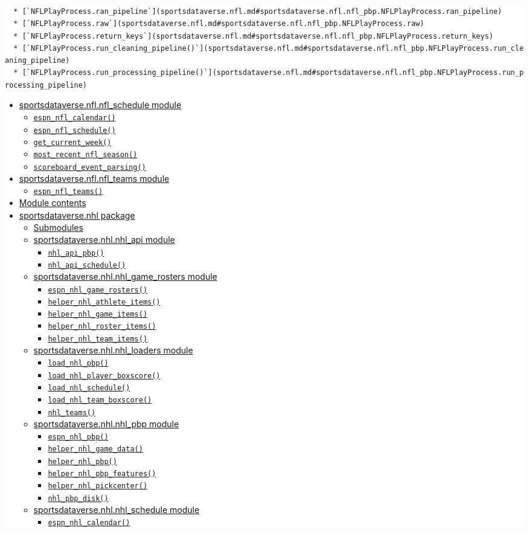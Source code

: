       * [`NFLPlayProcess.ran_pipeline`](sportsdataverse.nfl.md#sportsdataverse.nfl.nfl_pbp.NFLPlayProcess.ran_pipeline)
      * [`NFLPlayProcess.raw`](sportsdataverse.nfl.md#sportsdataverse.nfl.nfl_pbp.NFLPlayProcess.raw)
      * [`NFLPlayProcess.return_keys`](sportsdataverse.nfl.md#sportsdataverse.nfl.nfl_pbp.NFLPlayProcess.return_keys)
      * [`NFLPlayProcess.run_cleaning_pipeline()`](sportsdataverse.nfl.md#sportsdataverse.nfl.nfl_pbp.NFLPlayProcess.run_cleaning_pipeline)
      * [`NFLPlayProcess.run_processing_pipeline()`](sportsdataverse.nfl.md#sportsdataverse.nfl.nfl_pbp.NFLPlayProcess.run_processing_pipeline)
  * [sportsdataverse.nfl.nfl_schedule module](sportsdataverse.nfl.md#module-sportsdataverse.nfl.nfl_schedule)
    * [`espn_nfl_calendar()`](sportsdataverse.nfl.md#sportsdataverse.nfl.nfl_schedule.espn_nfl_calendar)
    * [`espn_nfl_schedule()`](sportsdataverse.nfl.md#sportsdataverse.nfl.nfl_schedule.espn_nfl_schedule)
    * [`get_current_week()`](sportsdataverse.nfl.md#sportsdataverse.nfl.nfl_schedule.get_current_week)
    * [`most_recent_nfl_season()`](sportsdataverse.nfl.md#sportsdataverse.nfl.nfl_schedule.most_recent_nfl_season)
    * [`scoreboard_event_parsing()`](sportsdataverse.nfl.md#sportsdataverse.nfl.nfl_schedule.scoreboard_event_parsing)
  * [sportsdataverse.nfl.nfl_teams module](sportsdataverse.nfl.md#module-sportsdataverse.nfl.nfl_teams)
    * [`espn_nfl_teams()`](sportsdataverse.nfl.md#sportsdataverse.nfl.nfl_teams.espn_nfl_teams)
  * [Module contents](sportsdataverse.nfl.md#module-sportsdataverse.nfl)
* [sportsdataverse.nhl package](sportsdataverse.nhl.md)
  * [Submodules](sportsdataverse.nhl.md#submodules)
  * [sportsdataverse.nhl.nhl_api module](sportsdataverse.nhl.md#module-sportsdataverse.nhl.nhl_api)
    * [`nhl_api_pbp()`](sportsdataverse.nhl.md#sportsdataverse.nhl.nhl_api.nhl_api_pbp)
    * [`nhl_api_schedule()`](sportsdataverse.nhl.md#sportsdataverse.nhl.nhl_api.nhl_api_schedule)
  * [sportsdataverse.nhl.nhl_game_rosters module](sportsdataverse.nhl.md#module-sportsdataverse.nhl.nhl_game_rosters)
    * [`espn_nhl_game_rosters()`](sportsdataverse.nhl.md#sportsdataverse.nhl.nhl_game_rosters.espn_nhl_game_rosters)
    * [`helper_nhl_athlete_items()`](sportsdataverse.nhl.md#sportsdataverse.nhl.nhl_game_rosters.helper_nhl_athlete_items)
    * [`helper_nhl_game_items()`](sportsdataverse.nhl.md#sportsdataverse.nhl.nhl_game_rosters.helper_nhl_game_items)
    * [`helper_nhl_roster_items()`](sportsdataverse.nhl.md#sportsdataverse.nhl.nhl_game_rosters.helper_nhl_roster_items)
    * [`helper_nhl_team_items()`](sportsdataverse.nhl.md#sportsdataverse.nhl.nhl_game_rosters.helper_nhl_team_items)
  * [sportsdataverse.nhl.nhl_loaders module](sportsdataverse.nhl.md#module-sportsdataverse.nhl.nhl_loaders)
    * [`load_nhl_pbp()`](sportsdataverse.nhl.md#sportsdataverse.nhl.nhl_loaders.load_nhl_pbp)
    * [`load_nhl_player_boxscore()`](sportsdataverse.nhl.md#sportsdataverse.nhl.nhl_loaders.load_nhl_player_boxscore)
    * [`load_nhl_schedule()`](sportsdataverse.nhl.md#sportsdataverse.nhl.nhl_loaders.load_nhl_schedule)
    * [`load_nhl_team_boxscore()`](sportsdataverse.nhl.md#sportsdataverse.nhl.nhl_loaders.load_nhl_team_boxscore)
    * [`nhl_teams()`](sportsdataverse.nhl.md#sportsdataverse.nhl.nhl_loaders.nhl_teams)
  * [sportsdataverse.nhl.nhl_pbp module](sportsdataverse.nhl.md#module-sportsdataverse.nhl.nhl_pbp)
    * [`espn_nhl_pbp()`](sportsdataverse.nhl.md#sportsdataverse.nhl.nhl_pbp.espn_nhl_pbp)
    * [`helper_nhl_game_data()`](sportsdataverse.nhl.md#sportsdataverse.nhl.nhl_pbp.helper_nhl_game_data)
    * [`helper_nhl_pbp()`](sportsdataverse.nhl.md#sportsdataverse.nhl.nhl_pbp.helper_nhl_pbp)
    * [`helper_nhl_pbp_features()`](sportsdataverse.nhl.md#sportsdataverse.nhl.nhl_pbp.helper_nhl_pbp_features)
    * [`helper_nhl_pickcenter()`](sportsdataverse.nhl.md#sportsdataverse.nhl.nhl_pbp.helper_nhl_pickcenter)
    * [`nhl_pbp_disk()`](sportsdataverse.nhl.md#sportsdataverse.nhl.nhl_pbp.nhl_pbp_disk)
  * [sportsdataverse.nhl.nhl_schedule module](sportsdataverse.nhl.md#module-sportsdataverse.nhl.nhl_schedule)
    * [`espn_nhl_calendar()`](sportsdataverse.nhl.md#sportsdataverse.nhl.nhl_schedule.espn_nhl_calendar)